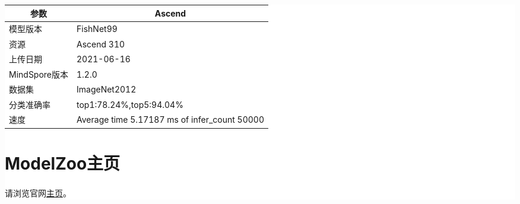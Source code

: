 | 参数                 | Ascend                                                       |
| -------------------------- | ----------------------------------------------------------- |
| 模型版本              | FishNet99                                                |
| 资源                   | Ascend 310               |
| 上传日期              | 2021-06-16                                 |
| MindSpore版本          | 1.2.0                                                 |
| 数据集                    | ImageNet2012                                                |
| 分类准确率             | top1:78.24%,top5:94.04%                       |
| 速度                      | Average time 5.17187 ms of infer_count 50000                        |

# ModelZoo主页  

 请浏览官网[主页](https://gitee.com/mindspore/models)。